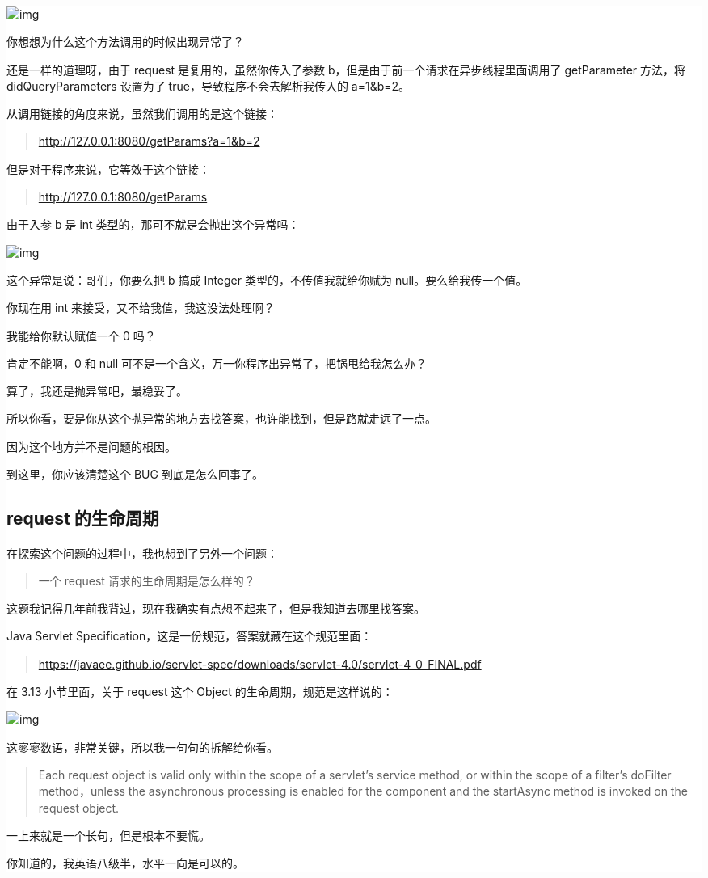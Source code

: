 ![img](https://pic1.zhimg.com/v2-a6f5fa5b9684fec7dabcd399fa53ddd4_r.jpg)

你想想为什么这个方法调用的时候出现异常了？

还是一样的道理呀，由于 request 是复用的，虽然你传入了参数 b，但是由于前一个请求在异步线程里面调用了 getParameter 方法，将 didQueryParameters 设置为了 true，导致程序不会去解析我传入的 a=1&b=2。

从调用链接的角度来说，虽然我们调用的是这个链接：

> http://127.0.0.1:8080/getParams?a=1&b=2

但是对于程序来说，它等效于这个链接：

> http://127.0.0.1:8080/getParams

由于入参 b 是 int 类型的，那可不就是会抛出这个异常吗：

![img](https://pic2.zhimg.com/v2-76fb19b741c80385a221f78156534049_r.jpg)

这个异常是说：哥们，你要么把 b 搞成 Integer 类型的，不传值我就给你赋为 null。要么给我传一个值。

你现在用 int 来接受，又不给我值，我这没法处理啊？

我能给你默认赋值一个 0 吗？

肯定不能啊，0 和 null 可不是一个含义，万一你程序出异常了，把锅甩给我怎么办？

算了，我还是抛异常吧，最稳妥了。

所以你看，要是你从这个抛异常的地方去找答案，也许能找到，但是路就走远了一点。

因为这个地方并不是问题的根因。

到这里，你应该清楚这个 BUG 到底是怎么回事了。

## **request 的生命周期**

在探索这个问题的过程中，我也想到了另外一个问题：

> 一个 request 请求的生命周期是怎么样的？

这题我记得几年前我背过，现在我确实有点想不起来了，但是我知道去哪里找答案。

Java Servlet Specification，这是一份规范，答案就藏在这个规范里面：

> https://javaee.github.io/servlet-spec/downloads/servlet-4.0/servlet-4_0_FINAL.pdf

在 3.13 小节里面，关于 request 这个 Object 的生命周期，规范是这样说的：

![img](https://pic4.zhimg.com/v2-bc5ac43b40eec56ff030a3443b81bb17_r.jpg)

这寥寥数语，非常关键，所以我一句句的拆解给你看。

> Each request object is valid only within the scope of a servlet’s service method, or within the scope of a filter’s doFilter method，unless the asynchronous processing is enabled for the component and the startAsync method is invoked on the request object.

一上来就是一个长句，但是根本不要慌。

你知道的，我英语八级半，水平一向是可以的。

